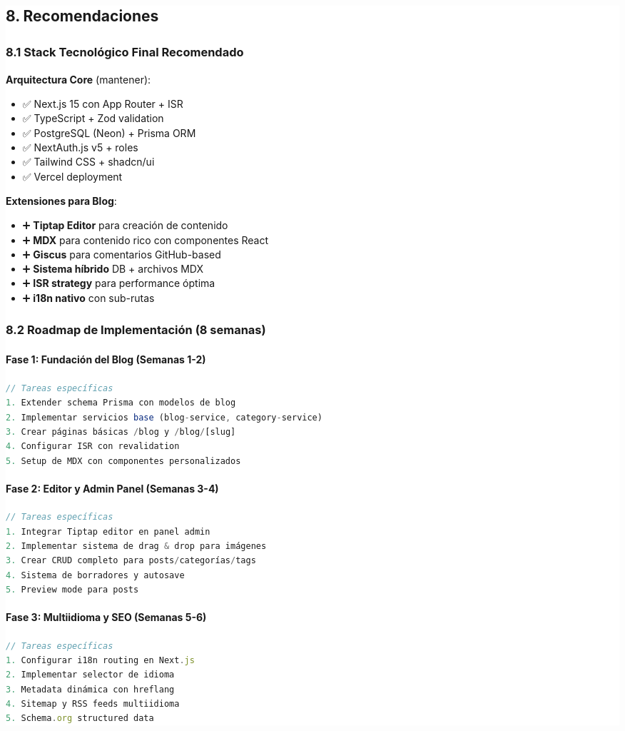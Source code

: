 ## 8. Recomendaciones

### 8.1 Stack Tecnológico Final Recomendado

**Arquitectura Core** (mantener):
- ✅ Next.js 15 con App Router + ISR
- ✅ TypeScript + Zod validation
- ✅ PostgreSQL (Neon) + Prisma ORM
- ✅ NextAuth.js v5 + roles
- ✅ Tailwind CSS + shadcn/ui
- ✅ Vercel deployment

**Extensiones para Blog**:
- ➕ **Tiptap Editor** para creación de contenido
- ➕ **MDX** para contenido rico con componentes React
- ➕ **Giscus** para comentarios GitHub-based
- ➕ **Sistema híbrido** DB + archivos MDX
- ➕ **ISR strategy** para performance óptima
- ➕ **i18n nativo** con sub-rutas

### 8.2 Roadmap de Implementación (8 semanas)

#### **Fase 1: Fundación del Blog (Semanas 1-2)**
```typescript
// Tareas específicas
1. Extender schema Prisma con modelos de blog
2. Implementar servicios base (blog-service, category-service)
3. Crear páginas básicas /blog y /blog/[slug]
4. Configurar ISR con revalidation
5. Setup de MDX con componentes personalizados
```

#### **Fase 2: Editor y Admin Panel (Semanas 3-4)**
```typescript
// Tareas específicas  
1. Integrar Tiptap editor en panel admin
2. Implementar sistema de drag & drop para imágenes
3. Crear CRUD completo para posts/categorías/tags
4. Sistema de borradores y autosave
5. Preview mode para posts
```

#### **Fase 3: Multiidioma y SEO (Semanas 5-6)**
```typescript
// Tareas específicas
1. Configurar i18n routing en Next.js
2. Implementar selector de idioma
3. Metadata dinámica con hreflang
4. Sitemap y RSS feeds multiidioma
5. Schema.org structured data
```
